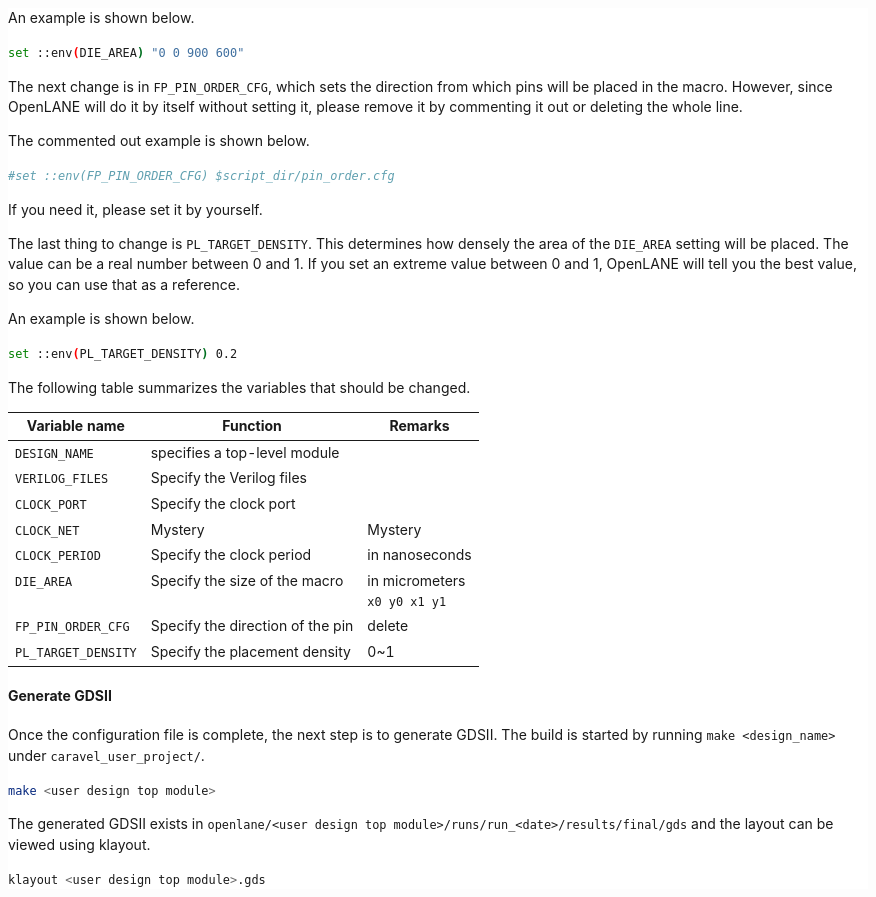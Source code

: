 An example is shown below.
```bash
set ::env(DIE_AREA) "0 0 900 600"
```

The next change is in `FP_PIN_ORDER_CFG`, which sets the direction from which pins will be placed in the macro. However, since OpenLANE will do it by itself without setting it, please remove it by commenting it out or deleting the whole line.

The commented out example is shown below.
```bash
#set ::env(FP_PIN_ORDER_CFG) $script_dir/pin_order.cfg
```

If you need it, please set it by yourself.

The last thing to change is `PL_TARGET_DENSITY`. This determines how densely the area of the `DIE_AREA` setting will be placed. The value can be a real number between 0 and 1. If you set an extreme value between 0 and 1, OpenLANE will tell you the best value, so you can use that as a reference.

An example is shown below.

```bash
set ::env(PL_TARGET_DENSITY) 0.2
```

The following table summarizes the variables that should be changed.

| Variable name | Function | Remarks |
| ------------------- | ---------------------------- | ---- |
| `DESIGN_NAME`       | specifies a top-level module |      |
| `VERILOG_FILES`     | Specify the Verilog files     |      |
| `CLOCK_PORT`        | Specify the clock port |      |
| `CLOCK_NET`         | Mystery           | Mystery |
| `CLOCK_PERIOD`      | Specify the clock period   | in nanoseconds |
| `DIE_AREA`          | Specify the size of the macro      | in micrometers<br>`x0 y0 x1 y1` |
| `FP_PIN_ORDER_CFG`  | Specify the direction of the pin  | delete |
| `PL_TARGET_DENSITY` | Specify the placement density  | 0~1 |



#### Generate GDSII

Once the configuration file is complete, the next step is to generate GDSII. The build is started by running `make <design_name>` under `caravel_user_project/`.

```bash
make <user design top module>
```

The generated GDSII exists in `openlane/<user design top module>/runs/run_<date>/results/final/gds` and the layout can be viewed using klayout.

```bash
klayout <user design top module>.gds
```
